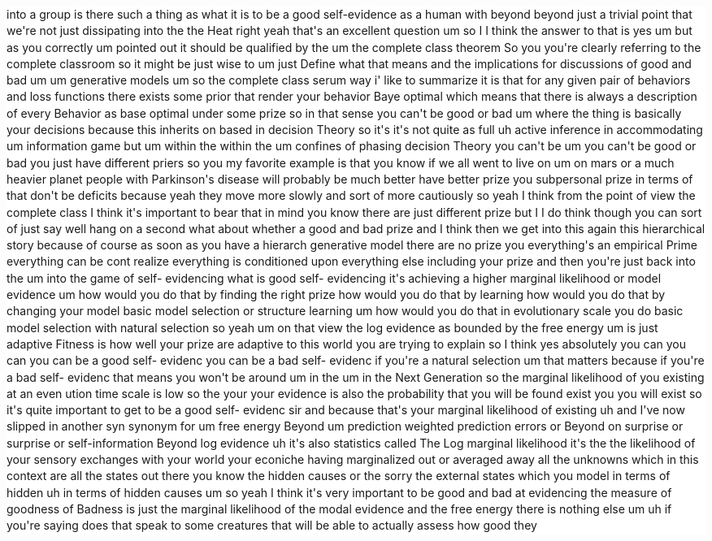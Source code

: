 into a group is there such a thing as what it is to be a good self-evidence as a human with beyond beyond just a
trivial point that we're not just dissipating into the the Heat right yeah that's an excellent question
um so I I think the answer to that is yes um but as you correctly um pointed
out it should be qualified by the um the complete class theorem So you you're clearly referring to the complete
classroom so it might be just wise to um just Define what that means and the
implications for discussions of good and bad um um generative models um so the
complete class serum way i' like to summarize it is that for any given pair
of behaviors and loss functions there exists some prior that render your
behavior Baye optimal which means that there is always a description of every
Behavior as base optimal under some prize so in that sense you can't be good
or bad um where the thing is basically your decisions because this inherits on
based in decision Theory so it's it's not quite as full uh active inference in accommodating um
information game but um within the within the um confines of phasing decision Theory you can't be um you
can't be good or bad you just have different priers so you my favorite example is that you know if we all went
to live on um on mars or a much heavier planet people with Parkinson's disease
will probably be much better have better prize you subpersonal prize in terms of
that don't be deficits because yeah they move more slowly and sort of more cautiously so yeah I think from the
point of view the complete class I think it's important to bear that in mind you know there are just different prize but
I I do think though you can sort of just say well hang on a second what about whether a good and bad prize and I think
then we get into this again this hierarchical story because of course as soon as you have a hierarch generative
model there are no prize you everything's an empirical Prime everything can be cont realize everything is conditioned upon
everything else including your prize and then you're just back into the um into the game of self- evidencing what is
good self- evidencing it's achieving a higher marginal likelihood or model evidence um how would you do that by
finding the right prize how would you do that by learning how would you do that by changing your model basic model
selection or structure learning um how would you do that in evolutionary scale you do basic model selection with natural selection so yeah um on that
view the log evidence as bounded by the free energy um is just adaptive Fitness
is how well your prize are adaptive to this world you are trying to explain so I think yes absolutely you can you can
you can be a good self- evidenc you can be a bad self- evidenc if you're a natural selection um that matters
because if you're a bad self- evidenc that means you won't be around um in the
um in the Next Generation so the marginal likelihood of you existing at an even ution time scale is low so the
your your evidence is also the probability that you will be found exist
you you will exist so it's quite important to get to be a good self- evidenc sir
and because that's your marginal likelihood of existing uh and I've now slipped in another syn synonym for um
free energy Beyond um prediction weighted prediction errors or Beyond on
surprise or surprise or self-information Beyond log evidence uh
it's also statistics called The Log marginal likelihood it's the the likelihood of your sensory exchanges
with your world your econiche having marginalized out or averaged away
all the unknowns which in this context are all the states out there you know
the hidden causes or the sorry the external states which you model in terms of hidden uh in terms of hidden causes
um so yeah I think it's very important to be good and bad at evidencing the measure of goodness of Badness is just
the marginal likelihood of the modal evidence and the free energy there is nothing else um uh if you're saying does
that speak to some creatures that will be able to actually assess how good they